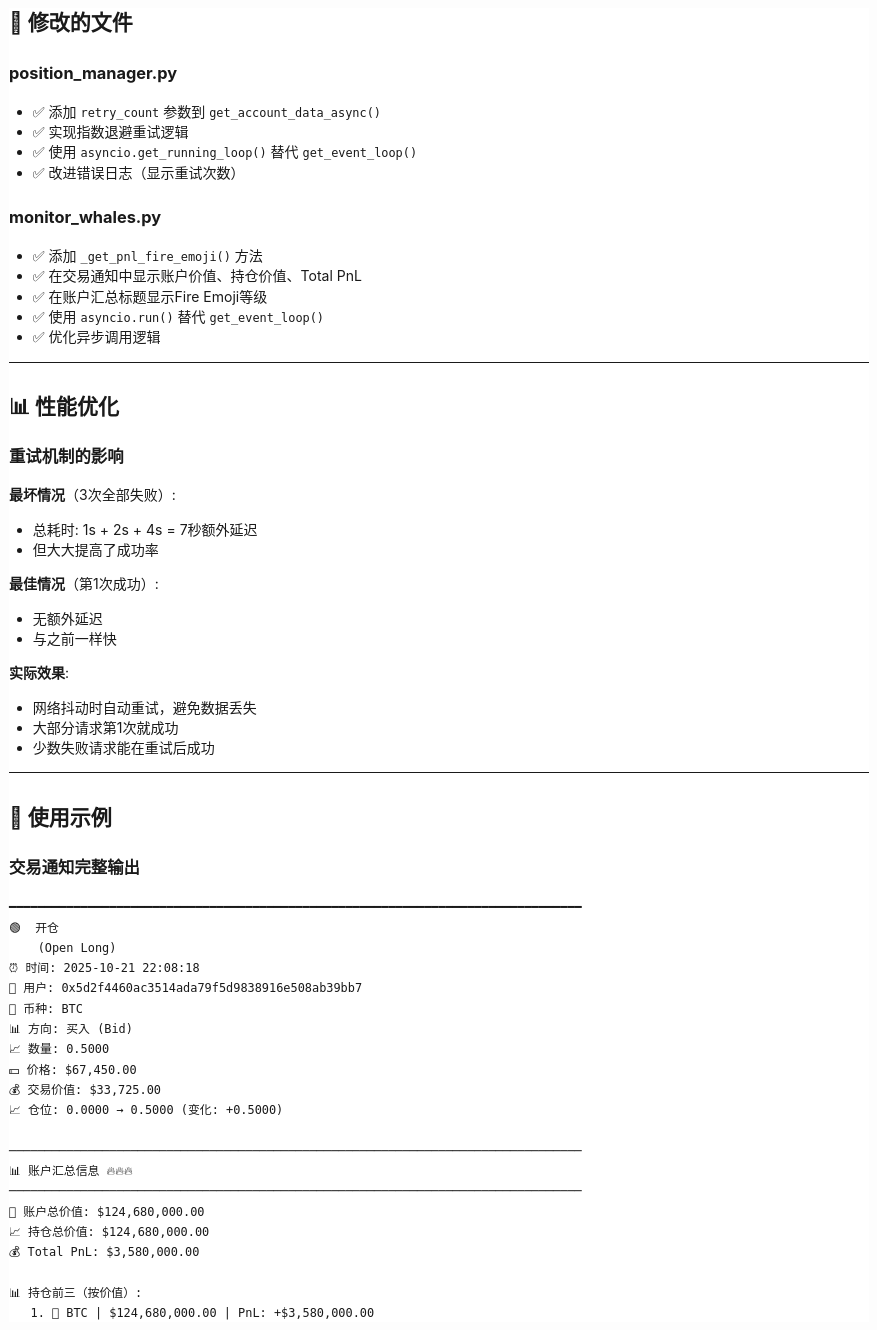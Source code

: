 
## 🔧 修改的文件

### position_manager.py
- ✅ 添加 `retry_count` 参数到 `get_account_data_async()`
- ✅ 实现指数退避重试逻辑
- ✅ 使用 `asyncio.get_running_loop()` 替代 `get_event_loop()`
- ✅ 改进错误日志（显示重试次数）

### monitor_whales.py
- ✅ 添加 `_get_pnl_fire_emoji()` 方法
- ✅ 在交易通知中显示账户价值、持仓价值、Total PnL
- ✅ 在账户汇总标题显示Fire Emoji等级
- ✅ 使用 `asyncio.run()` 替代 `get_event_loop()`
- ✅ 优化异步调用逻辑

---

## 📊 性能优化

### 重试机制的影响

**最坏情况**（3次全部失败）:
- 总耗时: 1s + 2s + 4s = 7秒额外延迟
- 但大大提高了成功率

**最佳情况**（第1次成功）:
- 无额外延迟
- 与之前一样快

**实际效果**:
- 网络抖动时自动重试，避免数据丢失
- 大部分请求第1次就成功
- 少数失败请求能在重试后成功

---

## 🎯 使用示例

### 交易通知完整输出

```
━━━━━━━━━━━━━━━━━━━━━━━━━━━━━━━━━━━━━━━━━━━━━━━━━━━━━━━━━━━━━━━━━━━━━━━━━━━━━━━━
🟢  开仓
    (Open Long)
⏰ 时间: 2025-10-21 22:08:18
👤 用户: 0x5d2f4460ac3514ada79f5d9838916e508ab39bb7
💎 币种: BTC
📊 方向: 买入 (Bid)
📈 数量: 0.5000
💵 价格: $67,450.00
💰 交易价值: $33,725.00
📈 仓位: 0.0000 → 0.5000 (变化: +0.5000)

────────────────────────────────────────────────────────────────────────────────
📊 账户汇总信息 🔥🔥🔥
────────────────────────────────────────────────────────────────────────────────
💼 账户总价值: $124,680,000.00
📈 持仓总价值: $124,680,000.00
💰 Total PnL: $3,580,000.00

📊 持仓前三（按价值）:
   1. 🔴 BTC | $124,680,000.00 | PnL: +$3,580,000.00
```